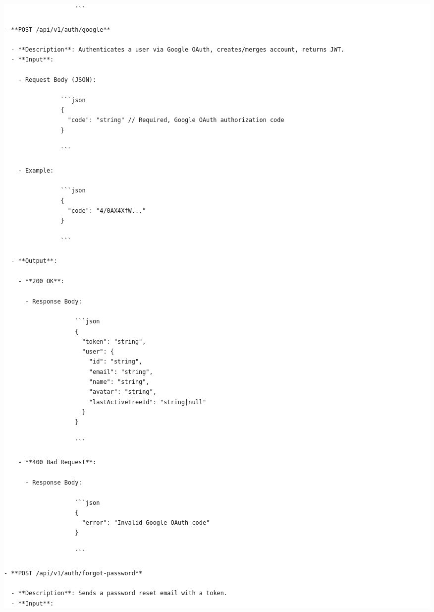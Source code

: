                         ```

    - **POST /api/v1/auth/google**

      - **Description**: Authenticates a user via Google OAuth, creates/merges account, returns JWT.
      - **Input**:

        - Request Body (JSON):

                    ```json
                    {
                      "code": "string" // Required, Google OAuth authorization code
                    }

                    ```

        - Example:

                    ```json
                    {
                      "code": "4/0AX4XfW..."
                    }

                    ```

      - **Output**:

        - **200 OK**:

          - Response Body:

                        ```json
                        {
                          "token": "string",
                          "user": {
                            "id": "string",
                            "email": "string",
                            "name": "string",
                            "avatar": "string",
                            "lastActiveTreeId": "string|null"
                          }
                        }

                        ```

        - **400 Bad Request**:

          - Response Body:

                        ```json
                        {
                          "error": "Invalid Google OAuth code"
                        }

                        ```

    - **POST /api/v1/auth/forgot-password**

      - **Description**: Sends a password reset email with a token.
      - **Input**:
